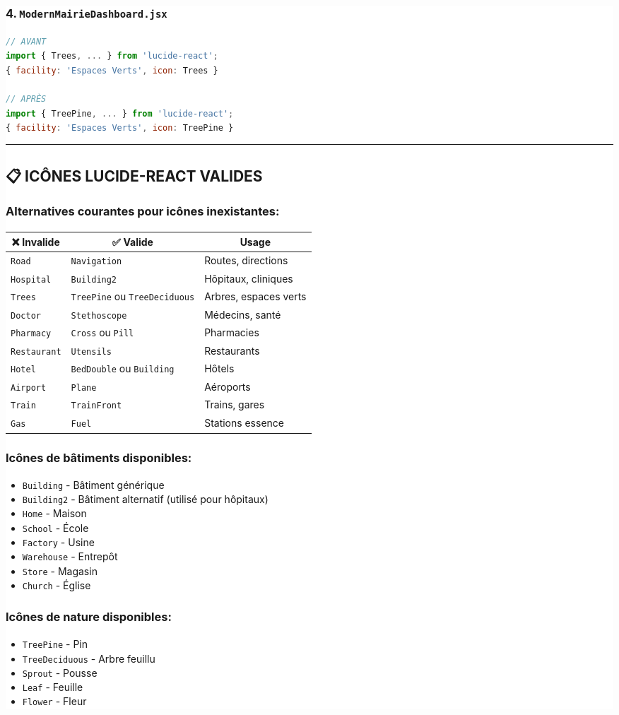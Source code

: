 ### 4. `ModernMairieDashboard.jsx`
```jsx
// AVANT
import { Trees, ... } from 'lucide-react';
{ facility: 'Espaces Verts', icon: Trees }

// APRÈS
import { TreePine, ... } from 'lucide-react';
{ facility: 'Espaces Verts', icon: TreePine }
```

---

## 📋 ICÔNES LUCIDE-REACT VALIDES

### Alternatives courantes pour icônes inexistantes:

| ❌ Invalide | ✅ Valide | Usage |
|------------|----------|-------|
| `Road` | `Navigation` | Routes, directions |
| `Hospital` | `Building2` | Hôpitaux, cliniques |
| `Trees` | `TreePine` ou `TreeDeciduous` | Arbres, espaces verts |
| `Doctor` | `Stethoscope` | Médecins, santé |
| `Pharmacy` | `Cross` ou `Pill` | Pharmacies |
| `Restaurant` | `Utensils` | Restaurants |
| `Hotel` | `BedDouble` ou `Building` | Hôtels |
| `Airport` | `Plane` | Aéroports |
| `Train` | `TrainFront` | Trains, gares |
| `Gas` | `Fuel` | Stations essence |

### Icônes de bâtiments disponibles:
- `Building` - Bâtiment générique
- `Building2` - Bâtiment alternatif (utilisé pour hôpitaux)
- `Home` - Maison
- `School` - École
- `Factory` - Usine
- `Warehouse` - Entrepôt
- `Store` - Magasin
- `Church` - Église

### Icônes de nature disponibles:
- `TreePine` - Pin
- `TreeDeciduous` - Arbre feuillu
- `Sprout` - Pousse
- `Leaf` - Feuille
- `Flower` - Fleur
